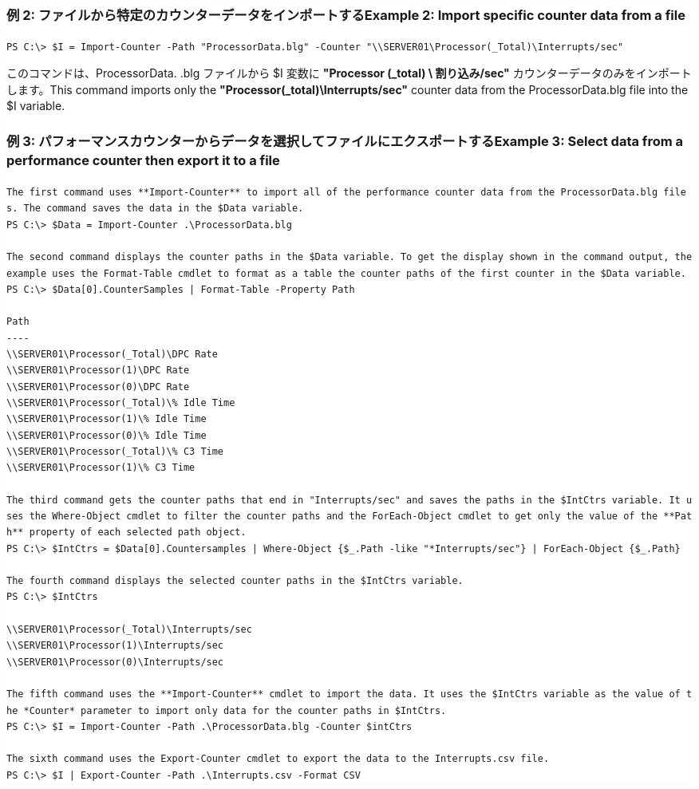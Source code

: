 ### <span data-ttu-id="b3877-120">例 2: ファイルから特定のカウンターデータをインポートする</span><span class="sxs-lookup"><span data-stu-id="b3877-120">Example 2: Import specific counter data from a file</span></span>

```
PS C:\> $I = Import-Counter -Path "ProcessorData.blg" -Counter "\\SERVER01\Processor(_Total)\Interrupts/sec"
```

<span data-ttu-id="b3877-121">このコマンドは、ProcessorData. .blg ファイルから $I 変数に **"Processor (_total) \ 割り込み/sec"** カウンターデータのみをインポートします。</span><span class="sxs-lookup"><span data-stu-id="b3877-121">This command imports only the **"Processor(_total)\Interrupts/sec"** counter data from the ProcessorData.blg file into the $I variable.</span></span>

### <span data-ttu-id="b3877-122">例 3: パフォーマンスカウンターからデータを選択してファイルにエクスポートする</span><span class="sxs-lookup"><span data-stu-id="b3877-122">Example 3: Select data from a performance counter then export it to a file</span></span>

```
The first command uses **Import-Counter** to import all of the performance counter data from the ProcessorData.blg files. The command saves the data in the $Data variable.
PS C:\> $Data = Import-Counter .\ProcessorData.blg

The second command displays the counter paths in the $Data variable. To get the display shown in the command output, the example uses the Format-Table cmdlet to format as a table the counter paths of the first counter in the $Data variable.
PS C:\> $Data[0].CounterSamples | Format-Table -Property Path

Path
----
\\SERVER01\Processor(_Total)\DPC Rate
\\SERVER01\Processor(1)\DPC Rate
\\SERVER01\Processor(0)\DPC Rate
\\SERVER01\Processor(_Total)\% Idle Time
\\SERVER01\Processor(1)\% Idle Time
\\SERVER01\Processor(0)\% Idle Time
\\SERVER01\Processor(_Total)\% C3 Time
\\SERVER01\Processor(1)\% C3 Time

The third command gets the counter paths that end in "Interrupts/sec" and saves the paths in the $IntCtrs variable. It uses the Where-Object cmdlet to filter the counter paths and the ForEach-Object cmdlet to get only the value of the **Path** property of each selected path object.
PS C:\> $IntCtrs = $Data[0].Countersamples | Where-Object {$_.Path -like "*Interrupts/sec"} | ForEach-Object {$_.Path}

The fourth command displays the selected counter paths in the $IntCtrs variable.
PS C:\> $IntCtrs

\\SERVER01\Processor(_Total)\Interrupts/sec
\\SERVER01\Processor(1)\Interrupts/sec
\\SERVER01\Processor(0)\Interrupts/sec

The fifth command uses the **Import-Counter** cmdlet to import the data. It uses the $IntCtrs variable as the value of the *Counter* parameter to import only data for the counter paths in $IntCtrs.
PS C:\> $I = Import-Counter -Path .\ProcessorData.blg -Counter $intCtrs

The sixth command uses the Export-Counter cmdlet to export the data to the Interrupts.csv file.
PS C:\> $I | Export-Counter -Path .\Interrupts.csv -Format CSV
```
